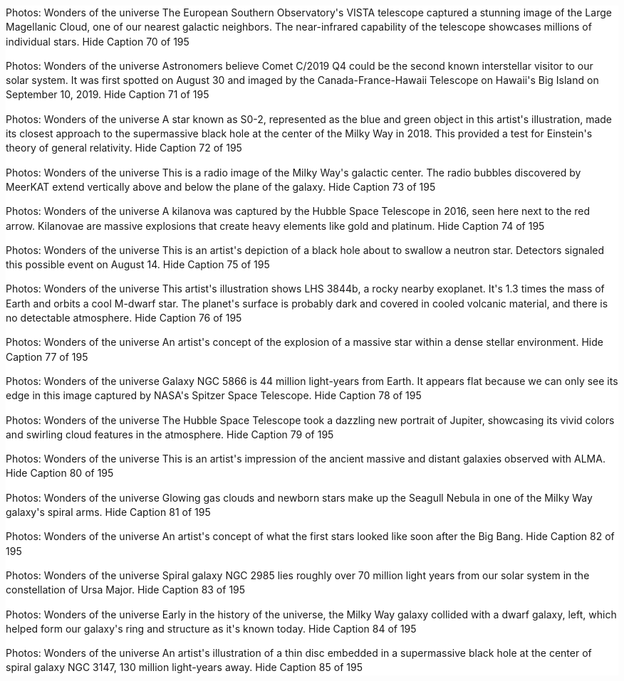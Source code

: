 Photos: Wonders of the universe The European Southern Observatory's VISTA telescope captured a stunning image of the Large Magellanic Cloud, one of our nearest galactic neighbors. The near-infrared capability of the telescope showcases millions of individual stars. Hide Caption 70 of 195

Photos: Wonders of the universe Astronomers believe Comet C/2019 Q4 could be the second known interstellar visitor to our solar system. It was first spotted on August 30 and imaged by the Canada-France-Hawaii Telescope on Hawaii's Big Island on September 10, 2019. Hide Caption 71 of 195

Photos: Wonders of the universe A star known as S0-2, represented as the blue and green object in this artist's illustration, made its closest approach to the supermassive black hole at the center of the Milky Way in 2018. This provided a test for Einstein's theory of general relativity. Hide Caption 72 of 195

Photos: Wonders of the universe This is a radio image of the Milky Way's galactic center. The radio bubbles discovered by MeerKAT extend vertically above and below the plane of the galaxy. Hide Caption 73 of 195

Photos: Wonders of the universe A kilanova was captured by the Hubble Space Telescope in 2016, seen here next to the red arrow. Kilanovae are massive explosions that create heavy elements like gold and platinum. Hide Caption 74 of 195

Photos: Wonders of the universe This is an artist's depiction of a black hole about to swallow a neutron star. Detectors signaled this possible event on August 14. Hide Caption 75 of 195

Photos: Wonders of the universe This artist's illustration shows LHS 3844b, a rocky nearby exoplanet. It's 1.3 times the mass of Earth and orbits a cool M-dwarf star. The planet's surface is probably dark and covered in cooled volcanic material, and there is no detectable atmosphere. Hide Caption 76 of 195

Photos: Wonders of the universe An artist's concept of the explosion of a massive star within a dense stellar environment. Hide Caption 77 of 195

Photos: Wonders of the universe Galaxy NGC 5866 is 44 million light-years from Earth. It appears flat because we can only see its edge in this image captured by NASA's Spitzer Space Telescope. Hide Caption 78 of 195

Photos: Wonders of the universe The Hubble Space Telescope took a dazzling new portrait of Jupiter, showcasing its vivid colors and swirling cloud features in the atmosphere. Hide Caption 79 of 195

Photos: Wonders of the universe This is an artist's impression of the ancient massive and distant galaxies observed with ALMA. Hide Caption 80 of 195

Photos: Wonders of the universe Glowing gas clouds and newborn stars make up the Seagull Nebula in one of the Milky Way galaxy's spiral arms. Hide Caption 81 of 195

Photos: Wonders of the universe An artist's concept of what the first stars looked like soon after the Big Bang. Hide Caption 82 of 195

Photos: Wonders of the universe Spiral galaxy NGC 2985 lies roughly over 70 million light years from our solar system in the constellation of Ursa Major. Hide Caption 83 of 195

Photos: Wonders of the universe Early in the history of the universe, the Milky Way galaxy collided with a dwarf galaxy, left, which helped form our galaxy's ring and structure as it's known today. Hide Caption 84 of 195

Photos: Wonders of the universe An artist's illustration of a thin disc embedded in a supermassive black hole at the center of spiral galaxy NGC 3147, 130 million light-years away. Hide Caption 85 of 195
